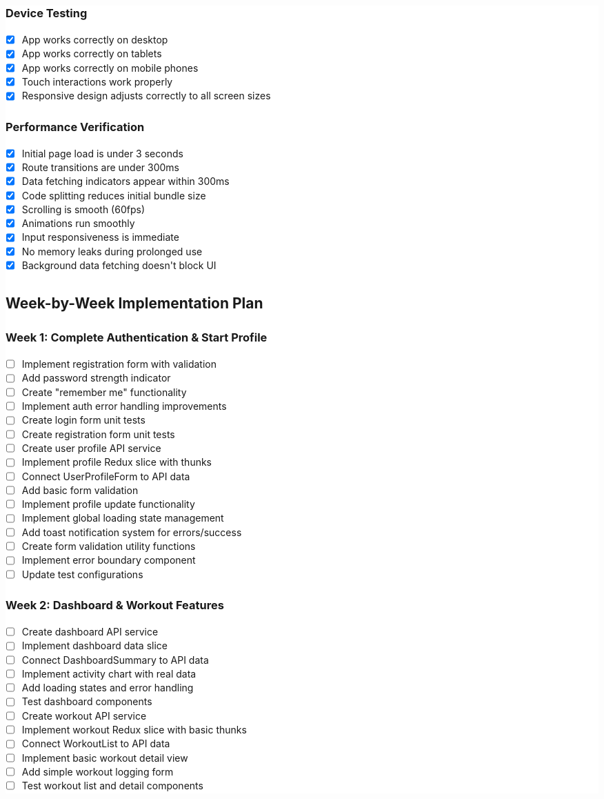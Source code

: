 ### Device Testing
- [x] App works correctly on desktop
- [x] App works correctly on tablets
- [x] App works correctly on mobile phones
- [x] Touch interactions work properly
- [x] Responsive design adjusts correctly to all screen sizes

### Performance Verification
- [x] Initial page load is under 3 seconds
- [x] Route transitions are under 300ms
- [x] Data fetching indicators appear within 300ms
- [x] Code splitting reduces initial bundle size
- [x] Scrolling is smooth (60fps)
- [x] Animations run smoothly
- [x] Input responsiveness is immediate
- [x] No memory leaks during prolonged use
- [x] Background data fetching doesn't block UI

## Week-by-Week Implementation Plan

### Week 1: Complete Authentication & Start Profile
- [ ] Implement registration form with validation
- [ ] Add password strength indicator
- [ ] Create "remember me" functionality
- [ ] Implement auth error handling improvements
- [ ] Create login form unit tests
- [ ] Create registration form unit tests
- [ ] Create user profile API service
- [ ] Implement profile Redux slice with thunks
- [ ] Connect UserProfileForm to API data
- [ ] Add basic form validation
- [ ] Implement profile update functionality
- [ ] Implement global loading state management
- [ ] Add toast notification system for errors/success
- [ ] Create form validation utility functions
- [ ] Implement error boundary component
- [ ] Update test configurations

### Week 2: Dashboard & Workout Features
- [ ] Create dashboard API service
- [ ] Implement dashboard data slice
- [ ] Connect DashboardSummary to API data
- [ ] Implement activity chart with real data
- [ ] Add loading states and error handling
- [ ] Test dashboard components
- [ ] Create workout API service
- [ ] Implement workout Redux slice with basic thunks
- [ ] Connect WorkoutList to API data
- [ ] Implement basic workout detail view
- [ ] Add simple workout logging form
- [ ] Test workout list and detail components
